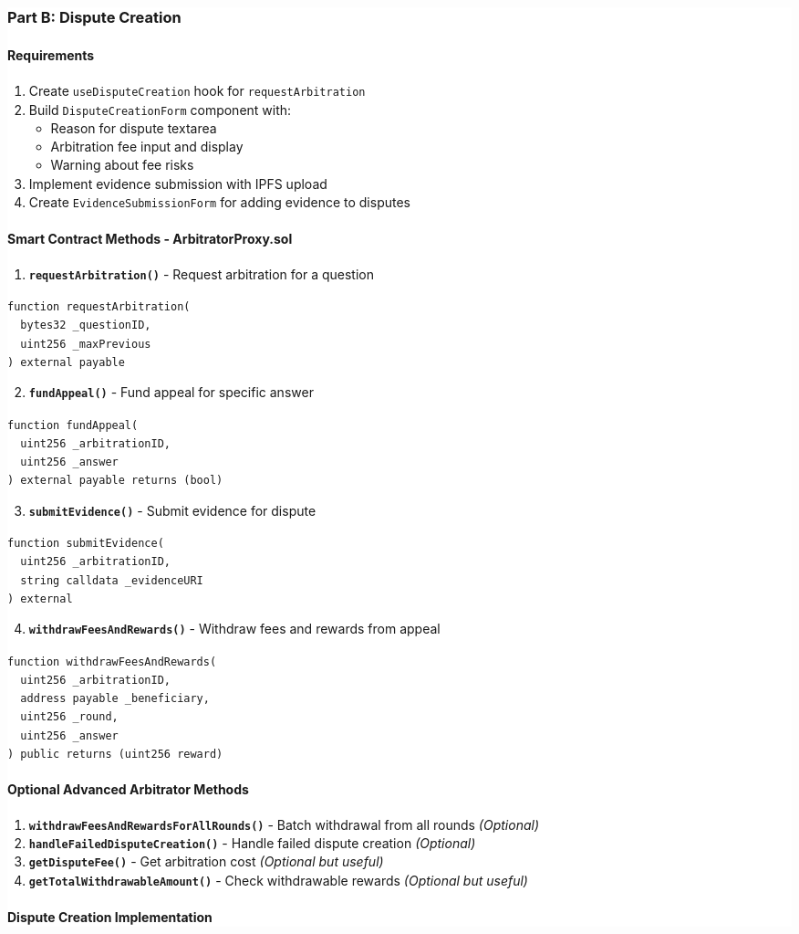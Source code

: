 ### Part B: Dispute Creation

#### Requirements
1. Create `useDisputeCreation` hook for `requestArbitration`
2. Build `DisputeCreationForm` component with:
   - Reason for dispute textarea
   - Arbitration fee input and display
   - Warning about fee risks
3. Implement evidence submission with IPFS upload
4. Create `EvidenceSubmissionForm` for adding evidence to disputes

#### Smart Contract Methods - ArbitratorProxy.sol

1. **`requestArbitration()`** - Request arbitration for a question
```solidity
function requestArbitration(
  bytes32 _questionID,
  uint256 _maxPrevious
) external payable
```

2. **`fundAppeal()`** - Fund appeal for specific answer
```solidity
function fundAppeal(
  uint256 _arbitrationID,
  uint256 _answer
) external payable returns (bool)
```

3. **`submitEvidence()`** - Submit evidence for dispute
```solidity
function submitEvidence(
  uint256 _arbitrationID,
  string calldata _evidenceURI
) external
```

4. **`withdrawFeesAndRewards()`** - Withdraw fees and rewards from appeal
```solidity
function withdrawFeesAndRewards(
  uint256 _arbitrationID,
  address payable _beneficiary,
  uint256 _round,
  uint256 _answer
) public returns (uint256 reward)
```

#### Optional Advanced Arbitrator Methods
1. **`withdrawFeesAndRewardsForAllRounds()`** - Batch withdrawal from all rounds *(Optional)*
2. **`handleFailedDisputeCreation()`** - Handle failed dispute creation *(Optional)*
3. **`getDisputeFee()`** - Get arbitration cost *(Optional but useful)*
4. **`getTotalWithdrawableAmount()`** - Check withdrawable rewards *(Optional but useful)*

#### Dispute Creation Implementation
